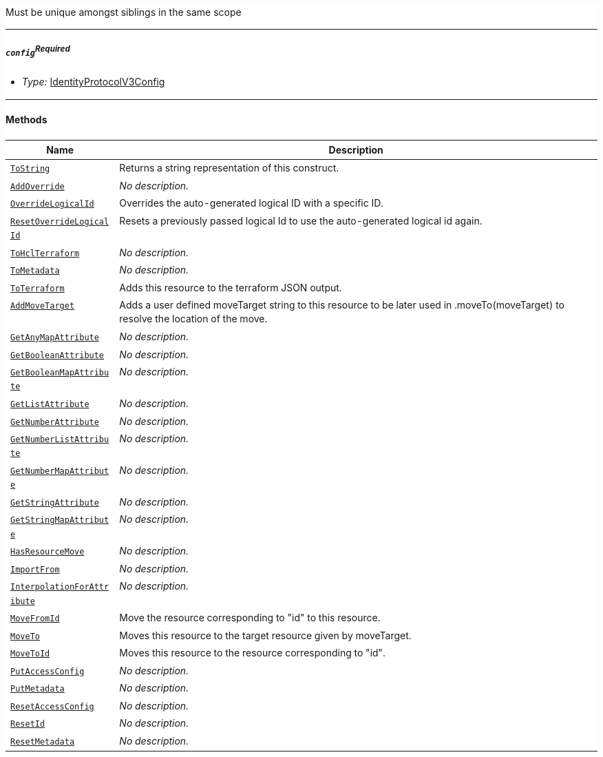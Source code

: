 Must be unique amongst siblings in the same scope

---

##### `config`<sup>Required</sup> <a name="config" id="@cdktf/provider-opentelekomcloud.identityProtocolV3.IdentityProtocolV3.Initializer.parameter.config"></a>

- *Type:* <a href="#@cdktf/provider-opentelekomcloud.identityProtocolV3.IdentityProtocolV3Config">IdentityProtocolV3Config</a>

---

#### Methods <a name="Methods" id="Methods"></a>

| **Name** | **Description** |
| --- | --- |
| <code><a href="#@cdktf/provider-opentelekomcloud.identityProtocolV3.IdentityProtocolV3.toString">ToString</a></code> | Returns a string representation of this construct. |
| <code><a href="#@cdktf/provider-opentelekomcloud.identityProtocolV3.IdentityProtocolV3.addOverride">AddOverride</a></code> | *No description.* |
| <code><a href="#@cdktf/provider-opentelekomcloud.identityProtocolV3.IdentityProtocolV3.overrideLogicalId">OverrideLogicalId</a></code> | Overrides the auto-generated logical ID with a specific ID. |
| <code><a href="#@cdktf/provider-opentelekomcloud.identityProtocolV3.IdentityProtocolV3.resetOverrideLogicalId">ResetOverrideLogicalId</a></code> | Resets a previously passed logical Id to use the auto-generated logical id again. |
| <code><a href="#@cdktf/provider-opentelekomcloud.identityProtocolV3.IdentityProtocolV3.toHclTerraform">ToHclTerraform</a></code> | *No description.* |
| <code><a href="#@cdktf/provider-opentelekomcloud.identityProtocolV3.IdentityProtocolV3.toMetadata">ToMetadata</a></code> | *No description.* |
| <code><a href="#@cdktf/provider-opentelekomcloud.identityProtocolV3.IdentityProtocolV3.toTerraform">ToTerraform</a></code> | Adds this resource to the terraform JSON output. |
| <code><a href="#@cdktf/provider-opentelekomcloud.identityProtocolV3.IdentityProtocolV3.addMoveTarget">AddMoveTarget</a></code> | Adds a user defined moveTarget string to this resource to be later used in .moveTo(moveTarget) to resolve the location of the move. |
| <code><a href="#@cdktf/provider-opentelekomcloud.identityProtocolV3.IdentityProtocolV3.getAnyMapAttribute">GetAnyMapAttribute</a></code> | *No description.* |
| <code><a href="#@cdktf/provider-opentelekomcloud.identityProtocolV3.IdentityProtocolV3.getBooleanAttribute">GetBooleanAttribute</a></code> | *No description.* |
| <code><a href="#@cdktf/provider-opentelekomcloud.identityProtocolV3.IdentityProtocolV3.getBooleanMapAttribute">GetBooleanMapAttribute</a></code> | *No description.* |
| <code><a href="#@cdktf/provider-opentelekomcloud.identityProtocolV3.IdentityProtocolV3.getListAttribute">GetListAttribute</a></code> | *No description.* |
| <code><a href="#@cdktf/provider-opentelekomcloud.identityProtocolV3.IdentityProtocolV3.getNumberAttribute">GetNumberAttribute</a></code> | *No description.* |
| <code><a href="#@cdktf/provider-opentelekomcloud.identityProtocolV3.IdentityProtocolV3.getNumberListAttribute">GetNumberListAttribute</a></code> | *No description.* |
| <code><a href="#@cdktf/provider-opentelekomcloud.identityProtocolV3.IdentityProtocolV3.getNumberMapAttribute">GetNumberMapAttribute</a></code> | *No description.* |
| <code><a href="#@cdktf/provider-opentelekomcloud.identityProtocolV3.IdentityProtocolV3.getStringAttribute">GetStringAttribute</a></code> | *No description.* |
| <code><a href="#@cdktf/provider-opentelekomcloud.identityProtocolV3.IdentityProtocolV3.getStringMapAttribute">GetStringMapAttribute</a></code> | *No description.* |
| <code><a href="#@cdktf/provider-opentelekomcloud.identityProtocolV3.IdentityProtocolV3.hasResourceMove">HasResourceMove</a></code> | *No description.* |
| <code><a href="#@cdktf/provider-opentelekomcloud.identityProtocolV3.IdentityProtocolV3.importFrom">ImportFrom</a></code> | *No description.* |
| <code><a href="#@cdktf/provider-opentelekomcloud.identityProtocolV3.IdentityProtocolV3.interpolationForAttribute">InterpolationForAttribute</a></code> | *No description.* |
| <code><a href="#@cdktf/provider-opentelekomcloud.identityProtocolV3.IdentityProtocolV3.moveFromId">MoveFromId</a></code> | Move the resource corresponding to "id" to this resource. |
| <code><a href="#@cdktf/provider-opentelekomcloud.identityProtocolV3.IdentityProtocolV3.moveTo">MoveTo</a></code> | Moves this resource to the target resource given by moveTarget. |
| <code><a href="#@cdktf/provider-opentelekomcloud.identityProtocolV3.IdentityProtocolV3.moveToId">MoveToId</a></code> | Moves this resource to the resource corresponding to "id". |
| <code><a href="#@cdktf/provider-opentelekomcloud.identityProtocolV3.IdentityProtocolV3.putAccessConfig">PutAccessConfig</a></code> | *No description.* |
| <code><a href="#@cdktf/provider-opentelekomcloud.identityProtocolV3.IdentityProtocolV3.putMetadata">PutMetadata</a></code> | *No description.* |
| <code><a href="#@cdktf/provider-opentelekomcloud.identityProtocolV3.IdentityProtocolV3.resetAccessConfig">ResetAccessConfig</a></code> | *No description.* |
| <code><a href="#@cdktf/provider-opentelekomcloud.identityProtocolV3.IdentityProtocolV3.resetId">ResetId</a></code> | *No description.* |
| <code><a href="#@cdktf/provider-opentelekomcloud.identityProtocolV3.IdentityProtocolV3.resetMetadata">ResetMetadata</a></code> | *No description.* |
